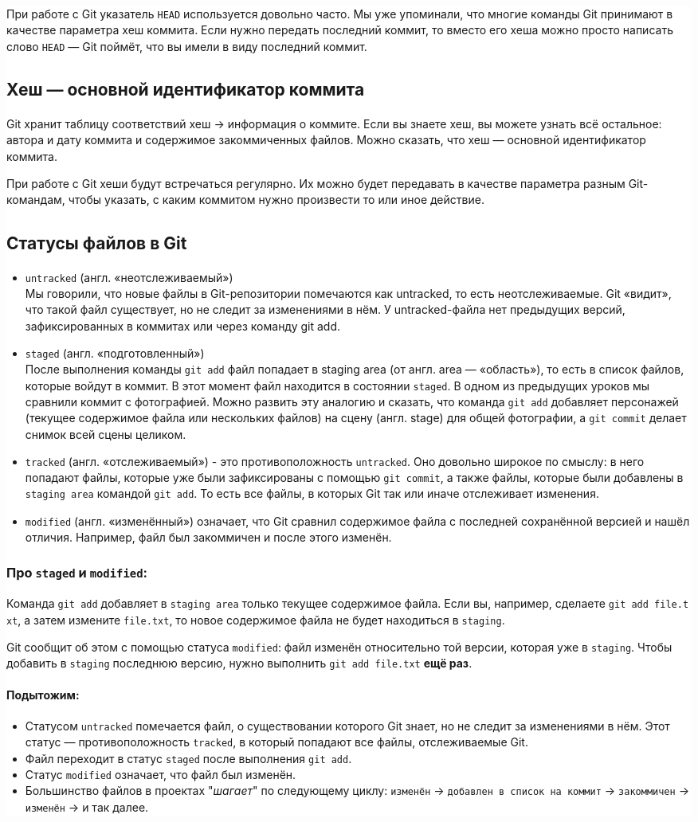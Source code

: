 При работе с Git указатель `HEAD` используется довольно часто. Мы уже упоминали, что многие команды Git принимают в качестве параметра хеш коммита. Если нужно передать последний коммит, то вместо его хеша можно просто написать слово `HEAD` — Git поймёт, что вы имели в виду последний коммит.

<a id=""></a>
## Хеш — основной идентификатор коммита
Git хранит таблицу соответствий хеш → информация о коммите. Если вы знаете хеш, вы можете узнать всё остальное: автора и дату коммита и содержимое закоммиченных файлов. Можно сказать, что хеш — основной идентификатор коммита.

При работе с Git хеши будут встречаться регулярно. Их можно будет передавать в качестве параметра разным Git-командам, чтобы указать, с каким коммитом нужно произвести то или иное действие.

<a id=""></a>
## Статусы файлов в Git

- `untracked` (англ. «неотслеживаемый»)  
  Мы говорили, что новые файлы в Git-репозитории помечаются как untracked, то есть неотслеживаемые. Git «видит», что такой файл существует, но не следит за изменениями в нём. У untracked-файла нет предыдущих версий, зафиксированных в коммитах или через команду git add.

- `staged` (англ. «подготовленный»)  
  После выполнения команды `git add` файл попадает в staging area (от англ. area — «область»), то есть в список файлов, которые войдут в коммит. В этот момент файл находится в состоянии `staged`.
  В одном из предыдущих уроков мы сравнили коммит с фотографией. Можно развить эту аналогию и сказать, что команда `git add` добавляет персонажей (текущее содержимое файла или нескольких файлов) на сцену (англ. stage) для общей фотографии, а `git commit` делает снимок всей сцены целиком. 
  
- `tracked` (англ. «отслеживаемый») - это противоположность `untracked`. Оно довольно широкое по смыслу: в него попадают файлы, которые уже были зафиксированы с помощью `git commit`, а также файлы, которые были добавлены в `staging area` командой `git add`. То есть все файлы, в которых Git так или иначе отслеживает изменения.

- `modified` (англ. «изменённый») означает, что Git сравнил содержимое файла с последней сохранённой версией и нашёл отличия. Например, файл был закоммичен и после этого изменён.

<a id=""></a>
### Про `staged` и `modified`:

Команда `git add` добавляет в `staging area` только текущее содержимое файла. Если вы, например, сделаете `git add file.txt`, а затем измените `file.txt`, то новое содержимое файла не будет находиться в `staging`.

Git сообщит об этом с помощью статуса `modified`: файл изменён относительно той версии, которая уже в `staging`. Чтобы добавить в `staging` последнюю версию, нужно выполнить `git add file.txt` **ещё раз**.

#### Подытожим:

- Статусом `untracked` помечается файл, о существовании которого Git знает, но не следит за изменениями в нём. Этот статус — противоположность `tracked`, в который попадают все файлы, отслеживаемые Git.
- Файл переходит в статус `staged` после выполнения `git add`.
- Статус `modified` означает, что файл был изменён.
- Большинство файлов в проектах "*шагает*" по следующему циклу: `изменён` → `добавлен в список на коммит` → `закоммичен` → `изменён` → и так далее.
